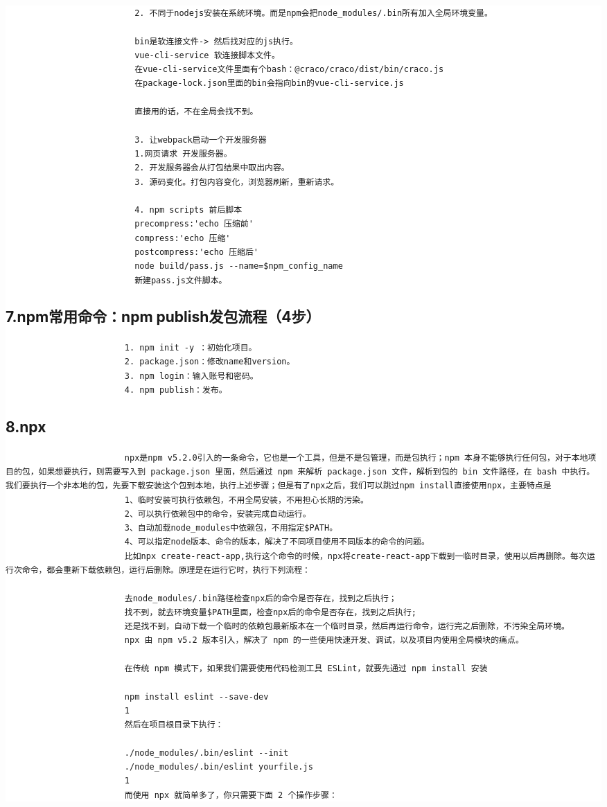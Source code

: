                               2. 不同于nodejs安装在系统环境。而是npm会把node_modules/.bin所有加入全局环境变量。

                              bin是软连接文件-> 然后找对应的js执行。
                              vue-cli-service 软连接脚本文件。
                              在vue-cli-service文件里面有个bash：@craco/craco/dist/bin/craco.js
                              在package-lock.json里面的bin会指向bin的vue-cli-service.js

                              直接用的话，不在全局会找不到。

                              3. 让webpack启动一个开发服务器
                              1.网页请求 开发服务器。
                              2. 开发服务器会从打包结果中取出内容。
                              3. 源码变化。打包内容变化，浏览器刷新，重新请求。

                              4. npm scripts 前后脚本
                              precompress:'echo 压缩前'
                              compress:'echo 压缩'
                              postcompress:'echo 压缩后'
                              node build/pass.js --name=$npm_config_name
                              新建pass.js文件脚本。

## 7.npm常用命令：npm publish发包流程（4步）
                            1. npm init -y ：初始化项目。
                            2. package.json：修改name和version。
                            3. npm login：输入账号和密码。
                            4. npm publish：发布。

## 8.npx
                            npx是npm v5.2.0引入的一条命令，它也是一个工具，但是不是包管理，而是包执行；npm 本身不能够执行任何包，对于本地项目的包，如果想要执行，则需要写入到 package.json 里面，然后通过 npm 来解析 package.json 文件，解析到包的 bin 文件路径，在 bash 中执行。我们要执行一个非本地的包，先要下载安装这个包到本地，执行上述步骤；但是有了npx之后，我们可以跳过npm install直接使用npx，主要特点是
                            1、临时安装可执行依赖包，不用全局安装，不用担心长期的污染。
                            2、可以执行依赖包中的命令，安装完成自动运行。
                            3、自动加载node_modules中依赖包，不用指定$PATH。
                            4、可以指定node版本、命令的版本，解决了不同项目使用不同版本的命令的问题。
                            比如npx create-react-app,执行这个命令的时候，npx将create-react-app下载到一临时目录，使用以后再删除。每次运行次命令，都会重新下载依赖包，运行后删除。原理是在运行它时，执行下列流程：

                            去node_modules/.bin路径检查npx后的命令是否存在，找到之后执行；
                            找不到，就去环境变量$PATH里面，检查npx后的命令是否存在，找到之后执行;
                            还是找不到，自动下载一个临时的依赖包最新版本在一个临时目录，然后再运行命令，运行完之后删除，不污染全局环境。
                            npx 由 npm v5.2 版本引入，解决了 npm 的一些使用快速开发、调试，以及项目内使用全局模块的痛点。

                            在传统 npm 模式下，如果我们需要使用代码检测工具 ESLint，就要先通过 npm install 安装

                            npm install eslint --save-dev
                            1
                            然后在项目根目录下执行：

                            ./node_modules/.bin/eslint --init
                            ./node_modules/.bin/eslint yourfile.js
                            1
                            而使用 npx 就简单多了，你只需要下面 2 个操作步骤：
